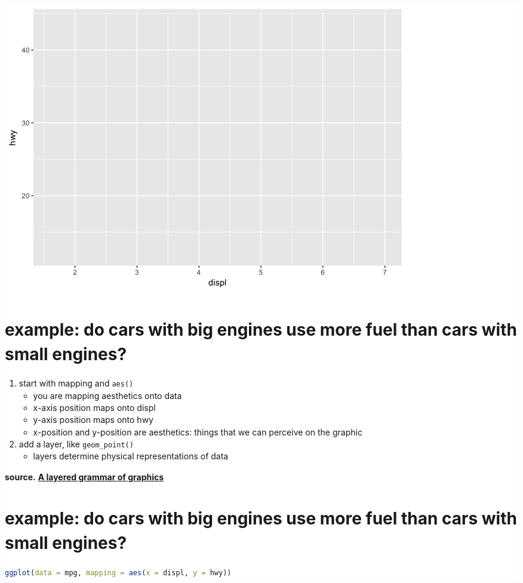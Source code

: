 ![](visualize_files/figure-html/unnamed-chunk-4-1.png)

# example: do cars with big engines use more fuel than cars with small engines?
1. start with mapping and `aes()`
    + you are mapping aesthetics onto data
    + x-axis position maps onto displ
    + y-axis position maps onto hwy
    + x-position and y-position are aesthetics: things that we can perceive on the graphic
2. add a layer, like `geom_point()`
      + layers determine physical representations of data

**source.** [**A layered grammar of graphics**](http://vita.had.co.nz/papers/layered-grammar.pdf)

# example: do cars with big engines use more fuel than cars with small engines?


```r
ggplot(data = mpg, mapping = aes(x = displ, y = hwy))
```
